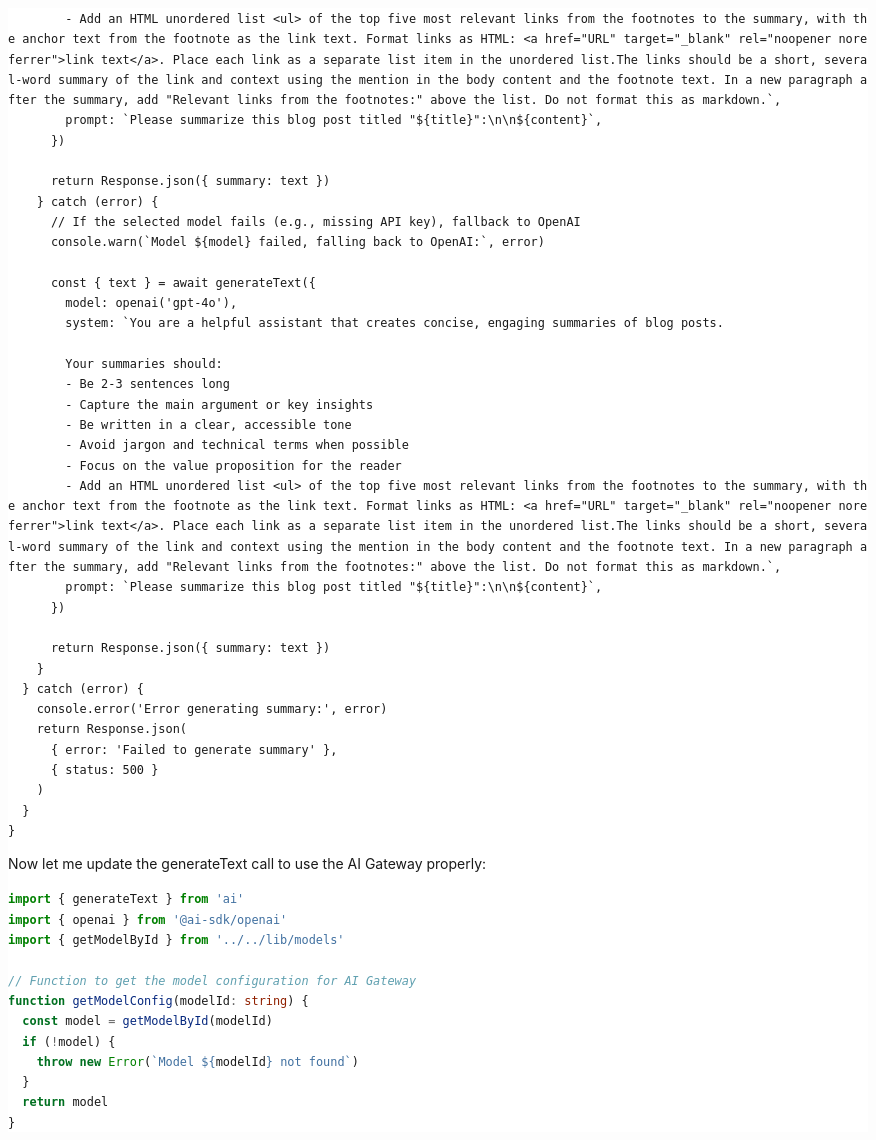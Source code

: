 ```
        - Add an HTML unordered list <ul> of the top five most relevant links from the footnotes to the summary, with the anchor text from the footnote as the link text. Format links as HTML: <a href="URL" target="_blank" rel="noopener noreferrer">link text</a>. Place each link as a separate list item in the unordered list.The links should be a short, several-word summary of the link and context using the mention in the body content and the footnote text. In a new paragraph after the summary, add "Relevant links from the footnotes:" above the list. Do not format this as markdown.`,
        prompt: `Please summarize this blog post titled "${title}":\n\n${content}`,
      })
      
      return Response.json({ summary: text })
    } catch (error) {
      // If the selected model fails (e.g., missing API key), fallback to OpenAI
      console.warn(`Model ${model} failed, falling back to OpenAI:`, error)
      
      const { text } = await generateText({
        model: openai('gpt-4o'),
        system: `You are a helpful assistant that creates concise, engaging summaries of blog posts. 
        
        Your summaries should:
        - Be 2-3 sentences long
        - Capture the main argument or key insights
        - Be written in a clear, accessible tone
        - Avoid jargon and technical terms when possible
        - Focus on the value proposition for the reader
        - Add an HTML unordered list <ul> of the top five most relevant links from the footnotes to the summary, with the anchor text from the footnote as the link text. Format links as HTML: <a href="URL" target="_blank" rel="noopener noreferrer">link text</a>. Place each link as a separate list item in the unordered list.The links should be a short, several-word summary of the link and context using the mention in the body content and the footnote text. In a new paragraph after the summary, add "Relevant links from the footnotes:" above the list. Do not format this as markdown.`,
        prompt: `Please summarize this blog post titled "${title}":\n\n${content}`,
      })
      
      return Response.json({ summary: text })
    }
  } catch (error) {
    console.error('Error generating summary:', error)
    return Response.json(
      { error: 'Failed to generate summary' },
      { status: 500 }
    )
  }
}

```

Now let me update the generateText call to use the AI Gateway properly:


```typescript
import { generateText } from 'ai'
import { openai } from '@ai-sdk/openai'
import { getModelById } from '../../lib/models'

// Function to get the model configuration for AI Gateway
function getModelConfig(modelId: string) {
  const model = getModelById(modelId)
  if (!model) {
    throw new Error(`Model ${modelId} not found`)
  }
  return model
}

```